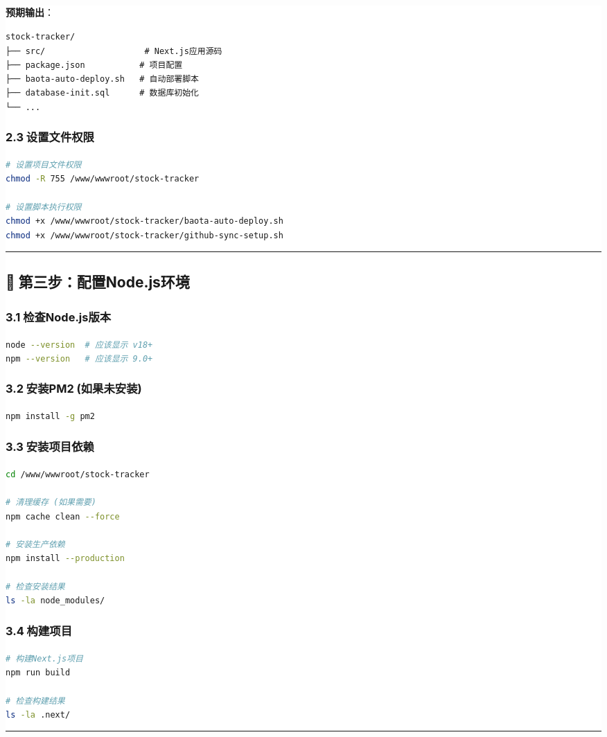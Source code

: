 **预期输出**：
```
stock-tracker/
├── src/                    # Next.js应用源码
├── package.json           # 项目配置
├── baota-auto-deploy.sh   # 自动部署脚本
├── database-init.sql      # 数据库初始化
└── ...
```

### 2.3 设置文件权限
```bash
# 设置项目文件权限
chmod -R 755 /www/wwwroot/stock-tracker

# 设置脚本执行权限
chmod +x /www/wwwroot/stock-tracker/baota-auto-deploy.sh
chmod +x /www/wwwroot/stock-tracker/github-sync-setup.sh
```

---

## 🎯 **第三步：配置Node.js环境**

### 3.1 检查Node.js版本
```bash
node --version  # 应该显示 v18+
npm --version   # 应该显示 9.0+
```

### 3.2 安装PM2 (如果未安装)
```bash
npm install -g pm2
```

### 3.3 安装项目依赖
```bash
cd /www/wwwroot/stock-tracker

# 清理缓存 (如果需要)
npm cache clean --force

# 安装生产依赖
npm install --production

# 检查安装结果
ls -la node_modules/
```

### 3.4 构建项目
```bash
# 构建Next.js项目
npm run build

# 检查构建结果
ls -la .next/
```

---